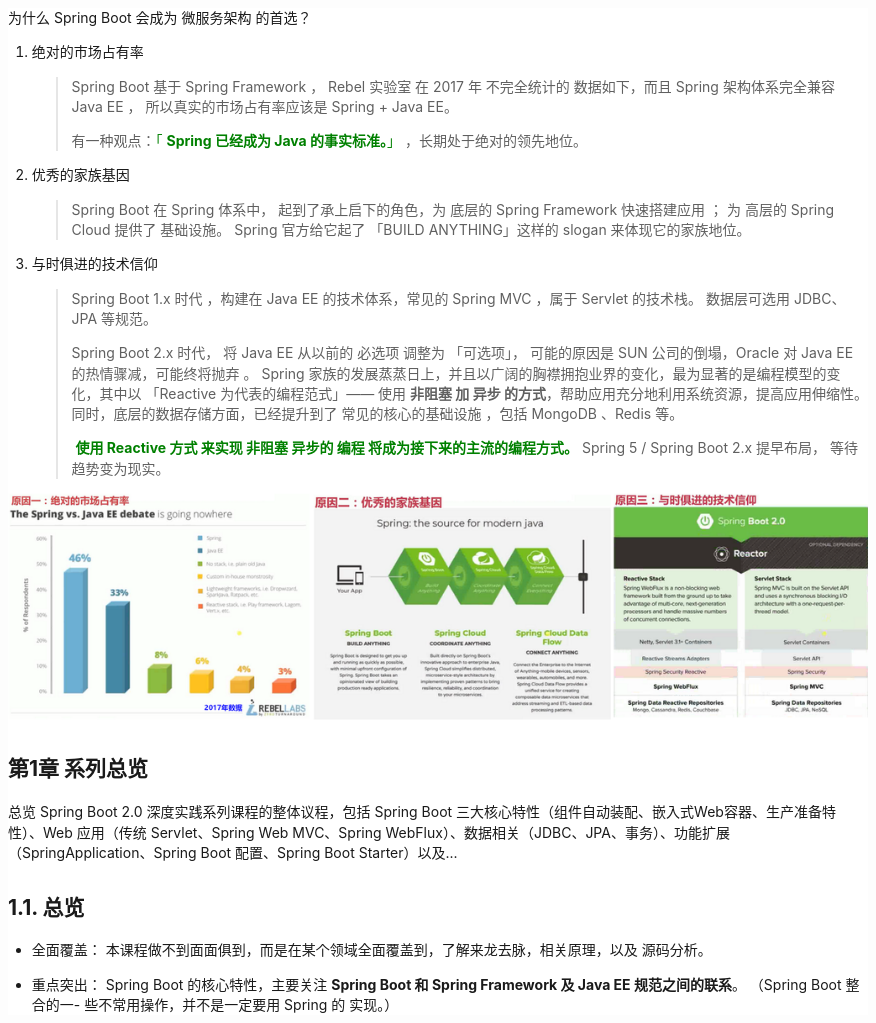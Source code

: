 为什么 Spring Boot 会成为 微服务架构 的首选？

1. 绝对的市场占有率 

   > Spring Boot 基于 Spring Framework ， Rebel 实验室 在 2017 年 不完全统计的 数据如下，而且 Spring 架构体系完全兼容 Java EE ， 所以真实的市场占有率应该是 Spring + Java EE。 
   >
   > 有一种观点：<span style="color:green">「 **Spring 已经成为 Java 的事实标准。**」</span> ，长期处于绝对的领先地位。

2. 优秀的家族基因

   > Spring Boot 在 Spring 体系中， 起到了承上启下的角色，为 底层的 Spring Framework 快速搭建应用 ； 为 高层的 Spring Cloud 提供了 基础设施。 Spring 官方给它起了 「BUILD ANYTHING」这样的 slogan 来体现它的家族地位。

3. 与时俱进的技术信仰

   > Spring Boot 1.x 时代 ，构建在 Java EE 的技术体系，常见的 Spring MVC ，属于 Servlet 的技术栈。 数据层可选用 JDBC、JPA 等规范。
   >
   > Spring Boot 2.x 时代， 将 Java EE 从以前的 必选项 调整为 「可选项」， 可能的原因是 SUN 公司的倒塌，Oracle 对 Java EE 的热情骤减，可能终将抛弃 。 Spring 家族的发展蒸蒸日上，并且以广阔的胸襟拥抱业界的变化，最为显著的是编程模型的变化，其中以 「Reactive 为代表的编程范式」—— 使用 **非阻塞 加 异步 的方式**，帮助应用充分地利用系统资源，提高应用伸缩性。同时，底层的数据存储方面，已经提升到了 常见的核心的基础设施 ，包括 MongoDB 、Redis 等。
   >
   > <span style="color:green"> **使用 Reactive 方式 来实现 非阻塞 异步的 编程 将成为接下来的主流的编程方式。**</span> Spring 5 / Spring Boot 2.x 提早布局， 等待趋势变为现实。


![1553327694093](README_images/1553327694093.png)





## 第1章 系列总览

总览 Spring Boot 2.0 深度实践系列课程的整体议程，包括 Spring Boot 三大核心特性（组件自动装配、嵌入式Web容器、生产准备特性）、Web 应用（传统 Servlet、Spring Web MVC、Spring WebFlux）、数据相关（JDBC、JPA、事务）、功能扩展（SpringApplication、Spring Boot 配置、Spring Boot Starter）以及...



## 1.1. 总览

- 全面覆盖： 本课程做不到面面俱到，而是在某个领域全面覆盖到，了解来龙去脉，相关原理，以及 源码分析。

- 重点突出： Spring Boot 的核心特性，主要关注 **Spring Boot 和 Spring Framework 及 Java EE 规范之间的联系**。 （Spring Boot 整合的一- 些不常用操作，并不是一定要用 Spring 的 实现。）
